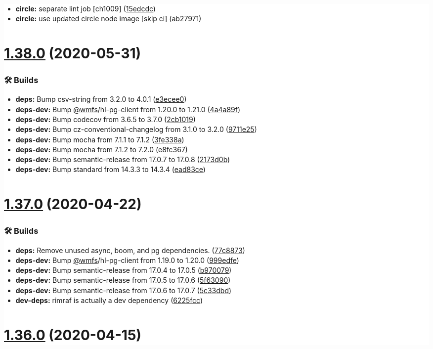 * **circle:** separate lint job [ch1009] ([15edcdc](https://github.com/wmfs/supercopy/commit/15edcdcb614897445bb867e99138ca0a2ebbc541))
* **circle:** use updated circle node image [skip ci] ([ab27971](https://github.com/wmfs/supercopy/commit/ab27971f53f15b37ded15c8e6ffd05db40899646))

# [1.38.0](https://github.com/wmfs/supercopy/compare/v1.37.0...v1.38.0) (2020-05-31)


### 🛠 Builds

* **deps:** Bump csv-string from 3.2.0 to 4.0.1 ([e3ecee0](https://github.com/wmfs/supercopy/commit/e3ecee0557186c4623f4202095955554881f515c))
* **deps-dev:** Bump [@wmfs](https://github.com/wmfs)/hl-pg-client from 1.20.0 to 1.21.0 ([4a4a89f](https://github.com/wmfs/supercopy/commit/4a4a89f0e2e44da50377aaddc935a1fd9d0fd408))
* **deps-dev:** Bump codecov from 3.6.5 to 3.7.0 ([2cb1019](https://github.com/wmfs/supercopy/commit/2cb10199de8ed796ae762c43971a3966d4d8782f))
* **deps-dev:** Bump cz-conventional-changelog from 3.1.0 to 3.2.0 ([9711e25](https://github.com/wmfs/supercopy/commit/9711e251571376bc69a73094763ac4b39b901f8d))
* **deps-dev:** Bump mocha from 7.1.1 to 7.1.2 ([3fe338a](https://github.com/wmfs/supercopy/commit/3fe338abf80ea9c7406429abeeb69db454952dea))
* **deps-dev:** Bump mocha from 7.1.2 to 7.2.0 ([e8fc367](https://github.com/wmfs/supercopy/commit/e8fc36758f574cae3141eb090221a685570b0368))
* **deps-dev:** Bump semantic-release from 17.0.7 to 17.0.8 ([2173d0b](https://github.com/wmfs/supercopy/commit/2173d0beb254db94f990b2121c770813ffc6a92a))
* **deps-dev:** Bump standard from 14.3.3 to 14.3.4 ([ead83ce](https://github.com/wmfs/supercopy/commit/ead83ce99fc9a7c3a1ca6da99c3b8b9507f7c471))

# [1.37.0](https://github.com/wmfs/supercopy/compare/v1.36.0...v1.37.0) (2020-04-22)


### 🛠 Builds

* **deps:** Remove unused async, boom, and pg dependencies. ([77c8873](https://github.com/wmfs/supercopy/commit/77c88734429f796ef8e0dc145caf23c309d682c2))
* **deps-dev:** Bump [@wmfs](https://github.com/wmfs)/hl-pg-client from 1.19.0 to 1.20.0 ([999edfe](https://github.com/wmfs/supercopy/commit/999edfea0d7cd0038120d6f90637d4e701fc2bd9))
* **deps-dev:** Bump semantic-release from 17.0.4 to 17.0.5 ([b970079](https://github.com/wmfs/supercopy/commit/b9700796713330c568fee1e3236358e260d02650))
* **deps-dev:** Bump semantic-release from 17.0.5 to 17.0.6 ([5f63090](https://github.com/wmfs/supercopy/commit/5f6309013b4014b651243a2166dffaaacd339bad))
* **deps-dev:** Bump semantic-release from 17.0.6 to 17.0.7 ([5c33dbd](https://github.com/wmfs/supercopy/commit/5c33dbd9cdb2b8ff285a4b6b671cd59ce9fc9075))
* **dev-deps:** rimraf is actually a dev dependency ([6225fcc](https://github.com/wmfs/supercopy/commit/6225fccf235961d45ceea6516144b64b86218ebf))

# [1.36.0](https://github.com/wmfs/supercopy/compare/v1.35.0...v1.36.0) (2020-04-15)
